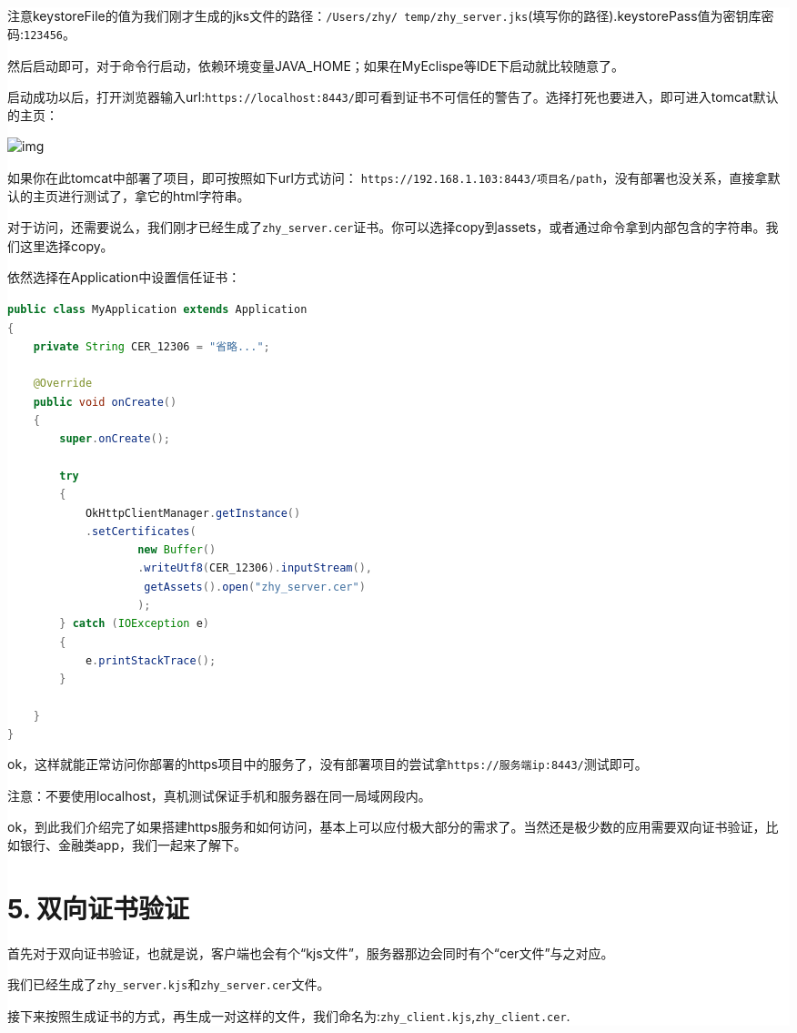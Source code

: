 注意keystoreFile的值为我们刚才生成的jks文件的路径：`/Users/zhy/ temp/zhy_server.jks`(填写你的路径).keystorePass值为密钥库密码:`123456`。

然后启动即可，对于命令行启动，依赖环境变量JAVA_HOME；如果在MyEclispe等IDE下启动就比较随意了。

启动成功以后，打开浏览器输入url:`https://localhost:8443/`即可看到证书不可信任的警告了。选择打死也要进入，即可进入tomcat默认的主页：

![img](http://img.blog.csdn.net/20150831092948445)

如果你在此tomcat中部署了项目，即可按照如下url方式访问：
`https://192.168.1.103:8443/项目名/path`，没有部署也没关系，直接拿默认的主页进行测试了，拿它的html字符串。

对于访问，还需要说么，我们刚才已经生成了`zhy_server.cer`证书。你可以选择copy到assets，或者通过命令拿到内部包含的字符串。我们这里选择copy。

依然选择在Application中设置信任证书：

```java
public class MyApplication extends Application
{
    private String CER_12306 = "省略...";

    @Override
    public void onCreate()
    {
        super.onCreate();

        try
        {
            OkHttpClientManager.getInstance()
            .setCertificates(
                    new Buffer()
                    .writeUtf8(CER_12306).inputStream(),
                     getAssets().open("zhy_server.cer")
                    );
        } catch (IOException e)
        {
            e.printStackTrace();
        }

    }
}
```

ok，这样就能正常访问你部署的https项目中的服务了，没有部署项目的尝试拿`https://服务端ip:8443/`测试即可。

注意：不要使用localhost，真机测试保证手机和服务器在同一局域网段内。

ok，到此我们介绍完了如果搭建https服务和如何访问，基本上可以应付极大部分的需求了。当然还是极少数的应用需要双向证书验证，比如银行、金融类app，我们一起来了解下。

# 5. 双向证书验证

首先对于双向证书验证，也就是说，客户端也会有个“kjs文件”，服务器那边会同时有个“cer文件”与之对应。

我们已经生成了`zhy_server.kjs`和`zhy_server.cer`文件。

接下来按照生成证书的方式，再生成一对这样的文件，我们命名为:`zhy_client.kjs`,`zhy_client.cer`.
